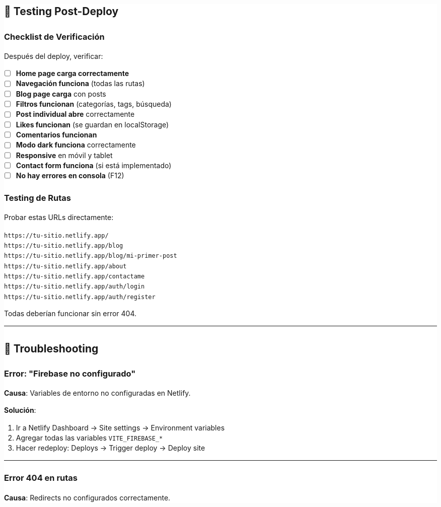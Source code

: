 
## 🧪 Testing Post-Deploy

### **Checklist de Verificación**

Después del deploy, verificar:

- [ ] **Home page carga correctamente**
- [ ] **Navegación funciona** (todas las rutas)
- [ ] **Blog page carga** con posts
- [ ] **Filtros funcionan** (categorías, tags, búsqueda)
- [ ] **Post individual abre** correctamente
- [ ] **Likes funcionan** (se guardan en localStorage)
- [ ] **Comentarios funcionan**
- [ ] **Modo dark funciona** correctamente
- [ ] **Responsive** en móvil y tablet
- [ ] **Contact form funciona** (si está implementado)
- [ ] **No hay errores en consola** (F12)

### **Testing de Rutas**

Probar estas URLs directamente:

```
https://tu-sitio.netlify.app/
https://tu-sitio.netlify.app/blog
https://tu-sitio.netlify.app/blog/mi-primer-post
https://tu-sitio.netlify.app/about
https://tu-sitio.netlify.app/contactame
https://tu-sitio.netlify.app/auth/login
https://tu-sitio.netlify.app/auth/register
```

Todas deberían funcionar sin error 404.

---

## 🐛 Troubleshooting

### **Error: "Firebase no configurado"**

**Causa**: Variables de entorno no configuradas en Netlify.

**Solución**:
1. Ir a Netlify Dashboard → Site settings → Environment variables
2. Agregar todas las variables `VITE_FIREBASE_*`
3. Hacer redeploy: Deploys → Trigger deploy → Deploy site

---

### **Error 404 en rutas**

**Causa**: Redirects no configurados correctamente.
